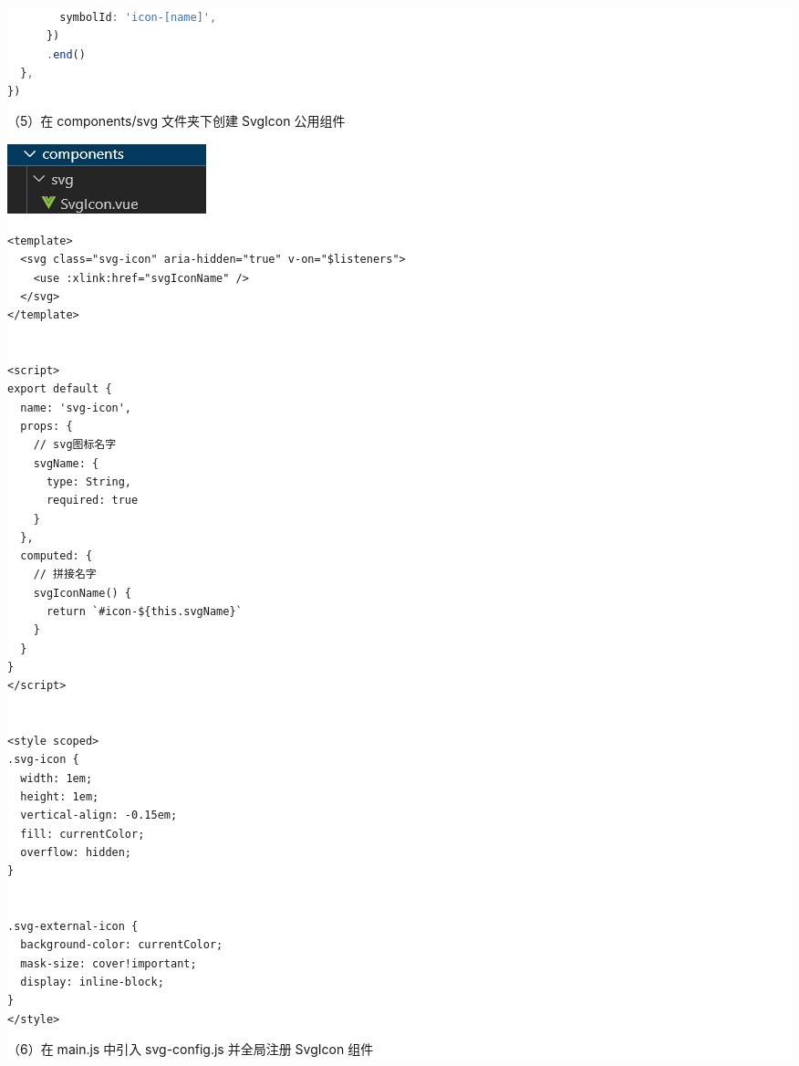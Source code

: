 ```javascript
        symbolId: 'icon-[name]',
      })
      .end()
  },
})
```
（5）在 components/svg 文件夹下创建 SvgIcon 公用组件

![image.png](../Vue2/img/1680358177582-15562b03-da91-4b61-a5bf-2d862d3894ea.png)
```vue
<template>
  <svg class="svg-icon" aria-hidden="true" v-on="$listeners">
    <use :xlink:href="svgIconName" />
  </svg>
</template>


<script>
export default {
  name: 'svg-icon',
  props: {
    // svg图标名字
    svgName: {
      type: String,
      required: true
    }
  },
  computed: {
    // 拼接名字
    svgIconName() {
      return `#icon-${this.svgName}`
    }
  }
}
</script>


<style scoped>
.svg-icon {
  width: 1em;
  height: 1em;
  vertical-align: -0.15em;
  fill: currentColor;
  overflow: hidden;
}


.svg-external-icon {
  background-color: currentColor;
  mask-size: cover!important;
  display: inline-block;
}
</style>
```
（6）在 main.js 中引入 svg-config.js 并全局注册 SvgIcon 组件
